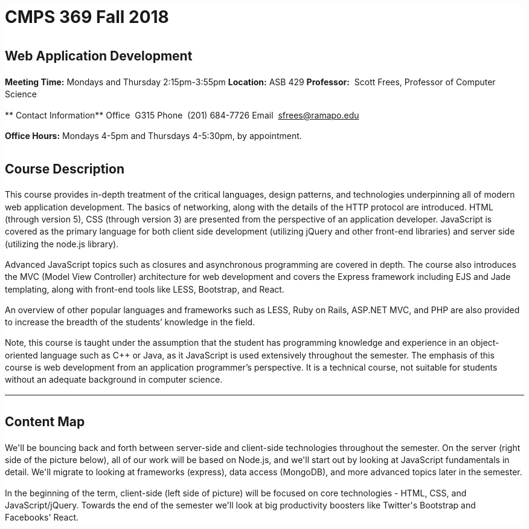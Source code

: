 # CMPS 369 Fall 2018

## Web Application Development

**Meeting Time:** Mondays and Thursday 2:15pm-3:55pm
**Location:** ASB 429
**Professor:**&nbsp;&nbsp;Scott Frees, Professor of Computer Science

** Contact Information**
Office&nbsp;&nbsp;G315
Phone&nbsp;&nbsp;(201) 684-7726
Email&nbsp;&nbsp;[sfrees@ramapo.edu](mailto:sfrees@ramapo.edu)

**Office Hours:**  Mondays 4-5pm and Thursdays 4-5:30pm, by appointment.

## Course Description
This course provides in-depth treatment of the critical languages, design patterns, and technologies underpinning all of modern web application development. The basics of networking, along with the details of the HTTP protocol are introduced. HTML (through version 5), CSS (through version 3) are presented from the perspective of an application developer.
JavaScript is covered as the primary language for both client side development (utilizing jQuery and other front-end libraries) and server side (utilizing the node.js library).

Advanced JavaScript topics such as closures and asynchronous programming are covered in depth.
The course also introduces the MVC (Model View Controller) architecture for web development and covers the Express framework including EJS and Jade templating, along with front-end tools like LESS, Bootstrap, and React.

An overview of other popular languages and frameworks such as LESS, Ruby on Rails, ASP.NET MVC, and PHP are also provided to increase the breadth of the students’ knowledge in the field.

Note, this course is taught under the assumption that the student has programming knowledge and experience in an object-oriented language such as C++ or Java, as it JavaScript is used extensively throughout the semester. The emphasis of this course is web development from an application programmer’s perspective. It is a technical course, not suitable for students without an adequate background in computer science.
<hr class="print-page"/>

## Content Map
We'll be bouncing back and forth between server-side and client-side technologies throughout the semester.  On the server (right side of the picture below), all of our work will be based on Node.js, and we'll start out by looking at JavaScript fundamentals in detail.  We'll migrate to looking at frameworks (express), data access (MongoDB), and more advanced topics later in the semester.

In the beginning of the term, client-side (left side of picture) will be focused on core technologies - HTML, CSS, and JavaScript/jQuery.  Towards the end of the semester we'll look at big productivity boosters like Twitter's Bootstrap and Facebooks' React.
